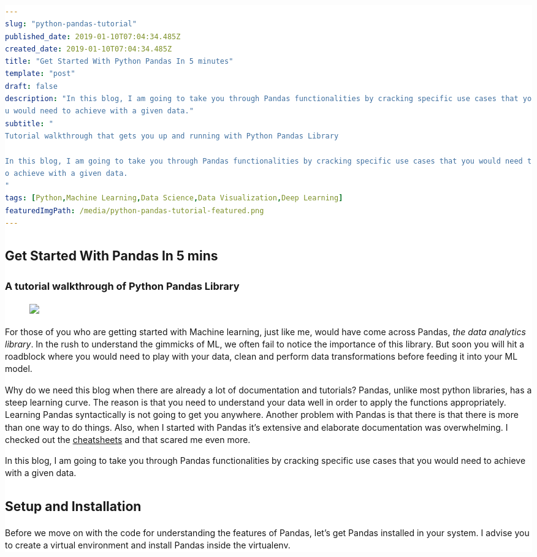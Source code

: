 ```yaml
---
slug: "python-pandas-tutorial"
published_date: 2019-01-10T07:04:34.485Z
created_date: 2019-01-10T07:04:34.485Z
title: "Get Started With Python Pandas In 5 minutes"
template: "post"
draft: false
description: "In this blog, I am going to take you through Pandas functionalities by cracking specific use cases that you would need to achieve with a given data."
subtitle: "
Tutorial walkthrough that gets you up and running with Python Pandas Library

In this blog, I am going to take you through Pandas functionalities by cracking specific use cases that you would need to achieve with a given data.
"
tags: [Python,Machine Learning,Data Science,Data Visualization,Deep Learning]
featuredImgPath: /media/python-pandas-tutorial-featured.png
---
```

## Get Started With Pandas In 5 mins

### A tutorial walkthrough of Python Pandas Library

<figure>

![](/media/python-pandas-tutorial-featured.png)

</figure>

For those of you who are getting started with Machine learning, just like me, would have come across Pandas, _the data analytics library_. In the rush to understand the gimmicks of ML, we often fail to notice the importance of this library. But soon you will hit a roadblock where you would need to play with your data, clean and perform data transformations before feeding it into your ML model.

Why do we need this blog when there are already a lot of documentation and tutorials? Pandas, unlike most python libraries, has a steep learning curve. The reason is that you need to understand your data well in order to apply the functions appropriately. Learning Pandas syntactically is not going to get you anywhere. Another problem with Pandas is that there is that there is more than one way to do things. Also, when I started with Pandas it’s extensive and elaborate documentation was overwhelming. I checked out the [cheatsheets](https://www.google.com/search?q=pandas+cheetsheets&oq=pandas+cheetsheets&aqs=chrome..69i57.3801j0j7&sourceid=chrome&ie=UTF-8) and that scared me even more.

In this blog, I am going to take you through Pandas functionalities by cracking specific use cases that you would need to achieve with a given data.

## Setup and Installation

Before we move on with the code for understanding the features of Pandas, let’s get Pandas installed in your system. I advise you to create a virtual environment and install Pandas inside the virtualenv.
